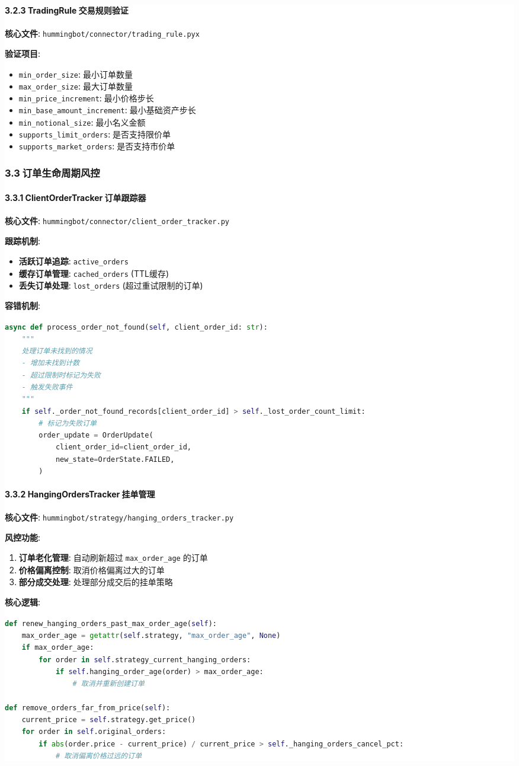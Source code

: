 #### 3.2.3 TradingRule 交易规则验证

**核心文件**: `hummingbot/connector/trading_rule.pyx`

**验证项目**:
- `min_order_size`: 最小订单数量
- `max_order_size`: 最大订单数量
- `min_price_increment`: 最小价格步长
- `min_base_amount_increment`: 最小基础资产步长
- `min_notional_size`: 最小名义金额
- `supports_limit_orders`: 是否支持限价单
- `supports_market_orders`: 是否支持市价单

### 3.3 订单生命周期风控

#### 3.3.1 ClientOrderTracker 订单跟踪器

**核心文件**: `hummingbot/connector/client_order_tracker.py`

**跟踪机制**:
- **活跃订单追踪**: `active_orders`
- **缓存订单管理**: `cached_orders` (TTL缓存)
- **丢失订单处理**: `lost_orders` (超过重试限制的订单)

**容错机制**:
```python
async def process_order_not_found(self, client_order_id: str):
    """
    处理订单未找到的情况
    - 增加未找到计数
    - 超过限制时标记为失败
    - 触发失败事件
    """
    if self._order_not_found_records[client_order_id] > self._lost_order_count_limit:
        # 标记为失败订单
        order_update = OrderUpdate(
            client_order_id=client_order_id,
            new_state=OrderState.FAILED,
        )
```

#### 3.3.2 HangingOrdersTracker 挂单管理

**核心文件**: `hummingbot/strategy/hanging_orders_tracker.py`

**风控功能**:
1. **订单老化管理**: 自动刷新超过 `max_order_age` 的订单
2. **价格偏离控制**: 取消价格偏离过大的订单
3. **部分成交处理**: 处理部分成交后的挂单策略

**核心逻辑**:
```python
def renew_hanging_orders_past_max_order_age(self):
    max_order_age = getattr(self.strategy, "max_order_age", None)
    if max_order_age:
        for order in self.strategy_current_hanging_orders:
            if self.hanging_order_age(order) > max_order_age:
                # 取消并重新创建订单

def remove_orders_far_from_price(self):
    current_price = self.strategy.get_price()
    for order in self.original_orders:
        if abs(order.price - current_price) / current_price > self._hanging_orders_cancel_pct:
            # 取消偏离价格过远的订单
```
